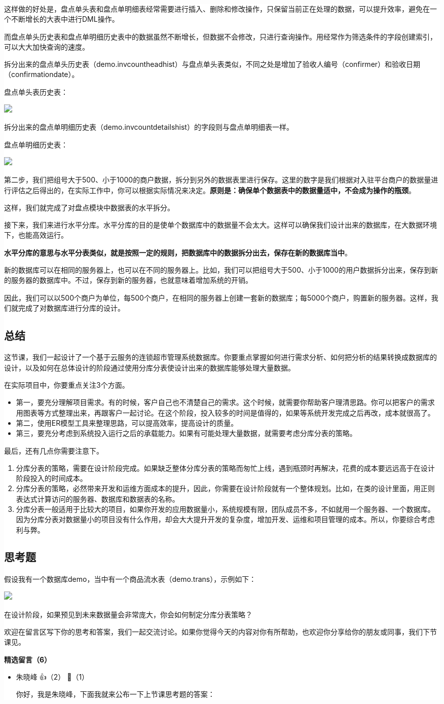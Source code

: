 这样做的好处是，盘点单头表和盘点单明细表经常需要进行插入、删除和修改操作，只保留当前正在处理的数据，可以提升效率，避免在一个不断增长的大表中进行DML操作。

而盘点单头历史表和盘点单明细历史表中的数据虽然不断增长，但数据不会修改，只进行查询操作。用经常作为筛选条件的字段创建索引，可以大大加快查询的速度。

拆分出来的盘点单头历史表（demo.invcountheadhist）与盘点单头表类似，不同之处是增加了验收人编号（confirmer）和验收日期（confirmationdate）。

盘点单头表历史表：

![](https://static001.geekbang.org/resource/image/0a/90/0aa2010fcaabc0782f02c6d1823d0f90.jpeg?wh=1853%2A451)

拆分出来的盘点单明细历史表（demo.invcountdetailshist）的字段则与盘点单明细表一样。

盘点单明细历史表：

![](https://static001.geekbang.org/resource/image/51/e7/51e7b78c773310c54322071ac1aebfe7.jpeg?wh=1800%2A430)

第二步，我们把组号大于500、小于1000的商户数据，拆分到另外的数据表里进行保存。这里的数字是我们根据对入驻平台商户的数据量进行评估之后得出的，在实际工作中，你可以根据实际情况来决定。**原则是：确保单个数据表中的数据量适中，不会成为操作的瓶颈**。

这样，我们就完成了对盘点模块中数据表的水平拆分。

接下来，我们来进行水平分库。水平分库的目的是使单个数据库中的数据量不会太大。这样可以确保我们设计出来的数据库，在大数据环境下，也能高效运行。

**水平分库的意思与水平分表类似，就是按照一定的规则，把数据库中的数据拆分出去，保存在新的数据库当中**。

新的数据库可以在相同的服务器上，也可以在不同的服务器上。比如，我们可以把组号大于500、小于1000的用户数据拆分出来，保存到新的服务器的数据库中。不过，保存到新的服务器，也就意味着增加系统的开销。

因此，我们可以以500个商户为单位，每500个商户，在相同的服务器上创建一套新的数据库；每5000个商户，购置新的服务器。这样，我们就完成了对数据库进行分库的设计。

## 总结

这节课，我们一起设计了一个基于云服务的连锁超市管理系统数据库。你要重点掌握如何进行需求分析、如何把分析的结果转换成数据库的设计，以及如何在总体设计的阶段通过使用分库分表使设计出来的数据库能够处理大量数据。

在实际项目中，你要重点关注3个方面。

- 第一，要充分理解项目需求。有的时候，客户自己也不清楚自己的需求。这个时候，就需要你帮助客户理清思路。你可以把客户的需求用图表等方式整理出来，再跟客户一起讨论。在这个阶段，投入较多的时间是值得的，如果等系统开发完成之后再改，成本就很高了。
- 第二，使用ER模型工具来整理思路，可以提高效率，提高设计的质量。
- 第三，要充分考虑到系统投入运行之后的承载能力。如果有可能处理大量数据，就需要考虑分库分表的策略。

最后，还有几点你需要注意下。

1. 分库分表的策略，需要在设计阶段完成。如果缺乏整体分库分表的策略而匆忙上线，遇到瓶颈时再解决，花费的成本要远远高于在设计阶段投入的时间成本。
2. 分库分表的策略，必然带来开发和运维方面成本的提升，因此，你需要在设计阶段就有一个整体规划。比如，在类的设计里面，用正则表达式计算访问的服务器、数据库和数据表的名称。
3. 分库分表一般适用于比较大的项目，如果你开发的应用数据量小，系统规模有限，团队成员不多，不如就用一个服务器、一个数据库。因为分库分表对数据量小的项目没有什么作用，却会大大提升开发的复杂度，增加开发、运维和项目管理的成本。所以，你要综合考虑利与弊。

## 思考题

假设我有一个数据库demo，当中有一个商品流水表（demo.trans），示例如下：

![](https://static001.geekbang.org/resource/image/1e/cc/1ecd89a9d71e7ayye43ac9e85b8e2bcc.jpg?wh=1904%2A674)

在设计阶段，如果预见到未来数据量会非常庞大，你会如何制定分库分表策略？

欢迎在留言区写下你的思考和答案，我们一起交流讨论。如果你觉得今天的内容对你有所帮助，也欢迎你分享给你的朋友或同事，我们下节课见。
<div><strong>精选留言（6）</strong></div><ul>
<li><span>朱晓峰</span> 👍（2） 💬（1）<p>你好，我是朱晓峰，下面我就来公布一下上节课思考题的答案：
